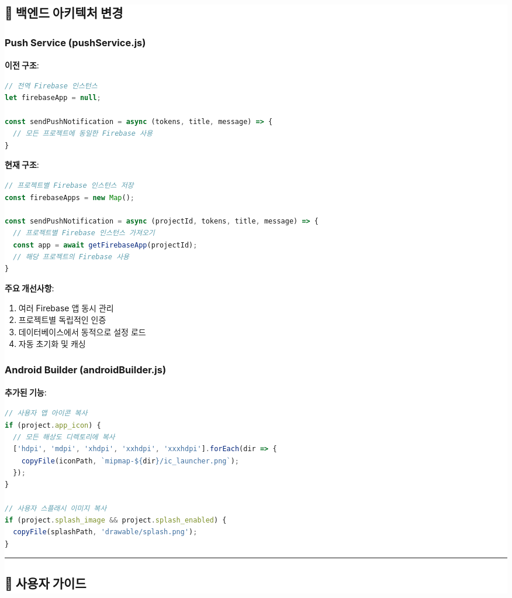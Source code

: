 
## 🔧 백엔드 아키텍처 변경

### Push Service (pushService.js)

**이전 구조**:
```javascript
// 전역 Firebase 인스턴스
let firebaseApp = null;

const sendPushNotification = async (tokens, title, message) => {
  // 모든 프로젝트에 동일한 Firebase 사용
}
```

**현재 구조**:
```javascript
// 프로젝트별 Firebase 인스턴스 저장
const firebaseApps = new Map();

const sendPushNotification = async (projectId, tokens, title, message) => {
  // 프로젝트별 Firebase 인스턴스 가져오기
  const app = await getFirebaseApp(projectId);
  // 해당 프로젝트의 Firebase 사용
}
```

**주요 개선사항**:
1. 여러 Firebase 앱 동시 관리
2. 프로젝트별 독립적인 인증
3. 데이터베이스에서 동적으로 설정 로드
4. 자동 초기화 및 캐싱

### Android Builder (androidBuilder.js)

**추가된 기능**:
```javascript
// 사용자 앱 아이콘 복사
if (project.app_icon) {
  // 모든 해상도 디렉토리에 복사
  ['hdpi', 'mdpi', 'xhdpi', 'xxhdpi', 'xxxhdpi'].forEach(dir => {
    copyFile(iconPath, `mipmap-${dir}/ic_launcher.png`);
  });
}

// 사용자 스플래시 이미지 복사
if (project.splash_image && project.splash_enabled) {
  copyFile(splashPath, 'drawable/splash.png');
}
```

---

## 📱 사용자 가이드
